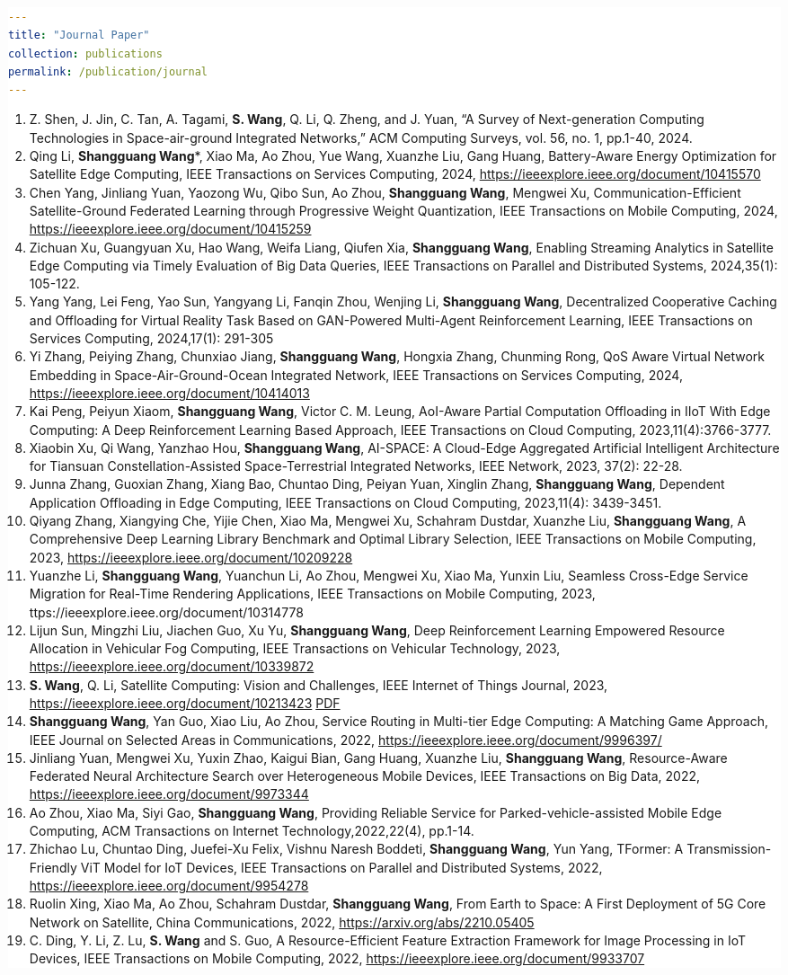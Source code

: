 ```yaml
---
title: "Journal Paper"
collection: publications
permalink: /publication/journal
---
```


1. Z. Shen, J. Jin, C. Tan, A. Tagami, **S. Wang**, Q. Li, Q. Zheng, and J. Yuan, “A Survey of Next-generation Computing Technologies in Space-air-ground Integrated Networks,” ACM Computing Surveys, vol. 56, no. 1, pp.1-40, 2024.
2. Qing Li, **Shangguang Wang***, Xiao Ma, Ao Zhou, Yue Wang, Xuanzhe Liu, Gang Huang, Battery-Aware Energy Optimization for Satellite Edge Computing, IEEE Transactions on Services Computing, 2024, <https://ieeexplore.ieee.org/document/10415570>
3. Chen Yang, Jinliang Yuan, Yaozong Wu, Qibo Sun, Ao Zhou, **Shangguang Wang**, Mengwei Xu, Communication-Efficient Satellite-Ground Federated Learning through Progressive Weight Quantization, IEEE Transactions on Mobile Computing, 2024, <https://ieeexplore.ieee.org/document/10415259>
4. Zichuan Xu, Guangyuan Xu, Hao Wang, Weifa Liang, Qiufen Xia, **Shangguang Wang**, Enabling Streaming Analytics in Satellite Edge Computing via Timely Evaluation of Big Data Queries, IEEE Transactions on Parallel and Distributed Systems, 2024,35(1): 105-122.
5. Yang Yang, Lei Feng, Yao Sun, Yangyang Li, Fanqin Zhou, Wenjing Li, **Shangguang Wang**, Decentralized Cooperative Caching and Offloading for Virtual Reality Task Based on GAN-Powered Multi-Agent Reinforcement Learning, IEEE Transactions on Services Computing, 2024,17(1): 291-305
6. Yi Zhang, Peiying Zhang, Chunxiao Jiang, **Shangguang Wang**, Hongxia Zhang, Chunming Rong, QoS Aware Virtual Network Embedding in Space-Air-Ground-Ocean Integrated Network, IEEE Transactions on Services Computing, 2024, <https://ieeexplore.ieee.org/document/10414013>
7. Kai Peng, Peiyun Xiaom, **Shangguang Wang**, Victor C. M. Leung, AoI-Aware Partial Computation Offloading in IIoT With Edge Computing: A Deep Reinforcement Learning Based Approach, IEEE Transactions on Cloud Computing, 2023,11(4):3766-3777.
8. Xiaobin Xu, Qi Wang, Yanzhao Hou, **Shangguang Wang**, AI-SPACE: A Cloud-Edge Aggregated Artificial Intelligent Architecture for Tiansuan Constellation-Assisted Space-Terrestrial Integrated Networks, IEEE Network, 2023, 37(2): 22-28.
9. Junna Zhang, Guoxian Zhang, Xiang Bao, Chuntao Ding, Peiyan Yuan, Xinglin Zhang, **Shangguang Wang**, Dependent Application Offloading in Edge Computing, IEEE Transactions on Cloud Computing, 2023,11(4): 3439-3451.
10. Qiyang Zhang, Xiangying Che, Yijie Chen, Xiao Ma, Mengwei Xu, Schahram Dustdar, Xuanzhe Liu, **Shangguang Wang**, A Comprehensive Deep Learning Library Benchmark and Optimal Library Selection, IEEE Transactions on Mobile Computing, 2023, <https://ieeexplore.ieee.org/document/10209228>
11. Yuanzhe Li, **Shangguang Wang**, Yuanchun Li, Ao Zhou, Mengwei Xu, Xiao Ma, Yunxin Liu, Seamless Cross-Edge Service Migration for Real-Time Rendering Applications, IEEE Transactions on Mobile Computing, 2023, ttps://ieeexplore.ieee.org/document/10314778
12. Lijun Sun, Mingzhi Liu, Jiachen Guo, Xu Yu, **Shangguang Wang**, Deep Reinforcement Learning Empowered Resource Allocation in Vehicular Fog Computing, IEEE Transactions on Vehicular Technology, 2023, <https://ieeexplore.ieee.org/document/10339872>
13. **S. Wang**, Q. Li, Satellite Computing: Vision and Challenges,  IEEE Internet of Things Journal, 2023, <https://ieeexplore.ieee.org/document/10213423> [PDF](../assets/Satellite_Computing.pdf)
14. **Shangguang Wang**, Yan Guo, Xiao Liu, Ao Zhou, Service Routing in Multi-tier Edge Computing: A Matching Game Approach, IEEE Journal on Selected Areas in Communications, 2022, <https://ieeexplore.ieee.org/document/9996397/>
15. Jinliang Yuan, Mengwei Xu, Yuxin Zhao, Kaigui Bian, Gang Huang, Xuanzhe Liu, **Shangguang Wang**, Resource-Aware Federated Neural Architecture Search over Heterogeneous Mobile Devices, IEEE Transactions on Big Data, 2022, <https://ieeexplore.ieee.org/document/9973344>
16. Ao Zhou, Xiao Ma, Siyi Gao, **Shangguang Wang**, Providing Reliable Service for Parked-vehicle-assisted Mobile Edge Computing, ACM Transactions on Internet Technology,2022,22(4), pp.1-14.
17. Zhichao Lu, Chuntao Ding, Juefei-Xu Felix, Vishnu Naresh Boddeti, **Shangguang Wang**, Yun Yang, TFormer: A Transmission-Friendly ViT Model for IoT Devices, IEEE Transactions on Parallel and Distributed Systems, 2022, <https://ieeexplore.ieee.org/document/9954278>
18. Ruolin Xing, Xiao Ma, Ao Zhou, Schahram Dustdar, **Shangguang Wang**, From Earth to Space: A First Deployment of 5G Core Network on Satellite, China Communications, 2022, <https://arxiv.org/abs/2210.05405>
19. C. Ding, Y. Li, Z. Lu, **S. Wang** and S. Guo, A Resource-Efficient Feature Extraction Framework for Image Processing in IoT Devices, IEEE Transactions on Mobile Computing, 2022, <https://ieeexplore.ieee.org/document/9933707>